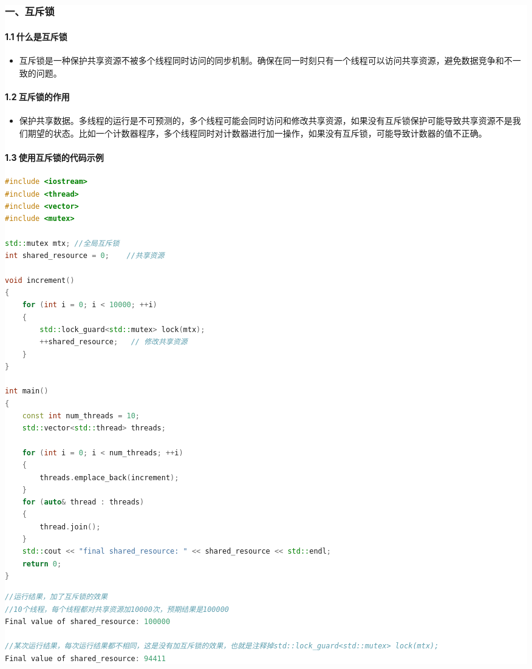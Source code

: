 ### 一、互斥锁

#### 1.1 什么是互斥锁

- 互斥锁是一种保护共享资源不被多个线程同时访问的同步机制。确保在同一时刻只有一个线程可以访问共享资源，避免数据竞争和不一致的问题。


#### 1.2 互斥锁的作用

- 保护共享数据。多线程的运行是不可预测的，多个线程可能会同时访问和修改共享资源，如果没有互斥锁保护可能导致共享资源不是我们期望的状态。比如一个计数器程序，多个线程同时对计数器进行加一操作，如果没有互斥锁，可能导致计数器的值不正确。

#### 1.3 使用互斥锁的代码示例

```C++
#include <iostream>
#include <thread>
#include <vector>
#include <mutex>

std::mutex mtx; //全局互斥锁
int shared_resource = 0;	//共享资源

void increment()
{
    for (int i = 0; i < 10000; ++i)
    {
        std::lock_guard<std::mutex> lock(mtx);
        ++shared_resource;	 // 修改共享资源
    }
}

int main()
{
    const int num_threads = 10;
    std::vector<std::thread> threads;

    for (int i = 0; i < num_threads; ++i)
    {
        threads.emplace_back(increment);
    }
    for (auto& thread : threads)
    {
        thread.join();
    }
    std::cout << "final shared_resource: " << shared_resource << std::endl;
    return 0;
}
```

```c++
//运行结果，加了互斥锁的效果
//10个线程，每个线程都对共享资源加10000次，预期结果是100000
Final value of shared_resource: 100000

//某次运行结果，每次运行结果都不相同，这是没有加互斥锁的效果，也就是注释掉std::lock_guard<std::mutex> lock(mtx);
Final value of shared_resource: 94411
```
